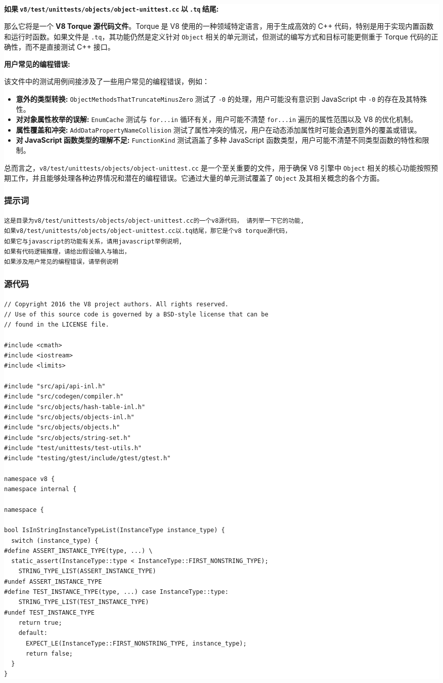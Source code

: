 **如果 `v8/test/unittests/objects/object-unittest.cc` 以 `.tq` 结尾:**

那么它将是一个 **V8 Torque 源代码文件**。Torque 是 V8 使用的一种领域特定语言，用于生成高效的 C++ 代码，特别是用于实现内置函数和运行时函数。如果文件是 `.tq`，其功能仍然是定义针对 `Object` 相关的单元测试，但测试的编写方式和目标可能更侧重于 Torque 代码的正确性，而不是直接测试 C++ 接口。

**用户常见的编程错误:**

该文件中的测试用例间接涉及了一些用户常见的编程错误，例如：

* **意外的类型转换:**  `ObjectMethodsThatTruncateMinusZero` 测试了 `-0` 的处理，用户可能没有意识到 JavaScript 中 `-0` 的存在及其特殊性。
* **对对象属性枚举的误解:** `EnumCache` 测试与 `for...in` 循环有关，用户可能不清楚 `for...in` 遍历的属性范围以及 V8 的优化机制。
* **属性覆盖和冲突:** `AddDataPropertyNameCollision` 测试了属性冲突的情况，用户在动态添加属性时可能会遇到意外的覆盖或错误。
* **对 JavaScript 函数类型的理解不足:** `FunctionKind` 测试涵盖了多种 JavaScript 函数类型，用户可能不清楚不同类型函数的特性和限制。

总而言之，`v8/test/unittests/objects/object-unittest.cc` 是一个至关重要的文件，用于确保 V8 引擎中 `Object` 相关的核心功能按照预期工作，并且能够处理各种边界情况和潜在的编程错误。它通过大量的单元测试覆盖了 `Object` 及其相关概念的各个方面。

### 提示词
```
这是目录为v8/test/unittests/objects/object-unittest.cc的一个v8源代码， 请列举一下它的功能, 
如果v8/test/unittests/objects/object-unittest.cc以.tq结尾，那它是个v8 torque源代码，
如果它与javascript的功能有关系，请用javascript举例说明,
如果有代码逻辑推理，请给出假设输入与输出，
如果涉及用户常见的编程错误，请举例说明
```

### 源代码
```
// Copyright 2016 the V8 project authors. All rights reserved.
// Use of this source code is governed by a BSD-style license that can be
// found in the LICENSE file.

#include <cmath>
#include <iostream>
#include <limits>

#include "src/api/api-inl.h"
#include "src/codegen/compiler.h"
#include "src/objects/hash-table-inl.h"
#include "src/objects/objects-inl.h"
#include "src/objects/objects.h"
#include "src/objects/string-set.h"
#include "test/unittests/test-utils.h"
#include "testing/gtest/include/gtest/gtest.h"

namespace v8 {
namespace internal {

namespace {

bool IsInStringInstanceTypeList(InstanceType instance_type) {
  switch (instance_type) {
#define ASSERT_INSTANCE_TYPE(type, ...) \
  static_assert(InstanceType::type < InstanceType::FIRST_NONSTRING_TYPE);
    STRING_TYPE_LIST(ASSERT_INSTANCE_TYPE)
#undef ASSERT_INSTANCE_TYPE
#define TEST_INSTANCE_TYPE(type, ...) case InstanceType::type:
    STRING_TYPE_LIST(TEST_INSTANCE_TYPE)
#undef TEST_INSTANCE_TYPE
    return true;
    default:
      EXPECT_LE(InstanceType::FIRST_NONSTRING_TYPE, instance_type);
      return false;
  }
}
```